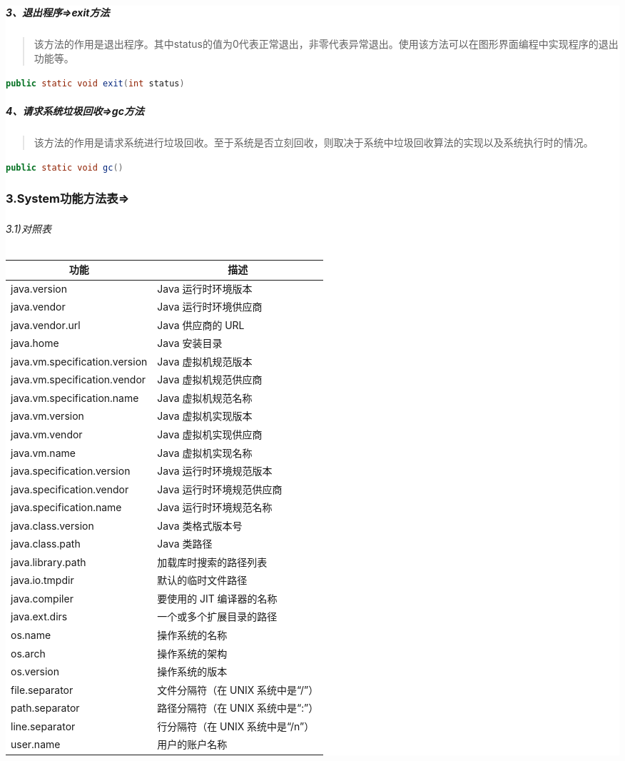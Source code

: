##### 	3、退出程序=>exit方法

> 该方法的作用是退出程序。其中status的值为0代表正常退出，非零代表异常退出。使用该方法可以在图形界面编程中实现程序的退出功能等。

```java
public static void exit(int status)
```

##### 	4、请求系统垃圾回收=>gc方法

>该方法的作用是请求系统进行垃圾回收。至于系统是否立刻回收，则取决于系统中垃圾回收算法的实现以及系统执行时的情况。

```java
public static void gc()
```

### 3.System功能方法表=>

###### 3.1)对照表

| 功能                          | 描述                              |
| ----------------------------- | --------------------------------- |
| java.version                  | Java 运行时环境版本               |
| java.vendor                   | Java 运行时环境供应商             |
| java.vendor.url               | Java 供应商的 URL                 |
| java.home                     | Java 安装目录                     |
| java.vm.specification.version | Java 虚拟机规范版本               |
| java.vm.specification.vendor  | Java 虚拟机规范供应商             |
| java.vm.specification.name    | Java 虚拟机规范名称               |
| java.vm.version               | Java 虚拟机实现版本               |
| java.vm.vendor                | Java 虚拟机实现供应商             |
| java.vm.name                  | Java 虚拟机实现名称               |
| java.specification.version    | Java 运行时环境规范版本           |
| java.specification.vendor     | Java 运行时环境规范供应商         |
| java.specification.name       | Java 运行时环境规范名称           |
| java.class.version            | Java 类格式版本号                 |
| java.class.path               | Java 类路径                       |
| java.library.path             | 加载库时搜索的路径列表            |
| java.io.tmpdir                | 默认的临时文件路径                |
| java.compiler                 | 要使用的 JIT 编译器的名称         |
| java.ext.dirs                 | 一个或多个扩展目录的路径          |
| os.name                       | 操作系统的名称                    |
| os.arch                       | 操作系统的架构                    |
| os.version                    | 操作系统的版本                    |
| file.separator                | 文件分隔符（在 UNIX 系统中是“/”） |
| path.separator                | 路径分隔符（在 UNIX 系统中是“:”） |
| line.separator                | 行分隔符（在 UNIX 系统中是“/n”）  |
| user.name                     | 用户的账户名称                    |